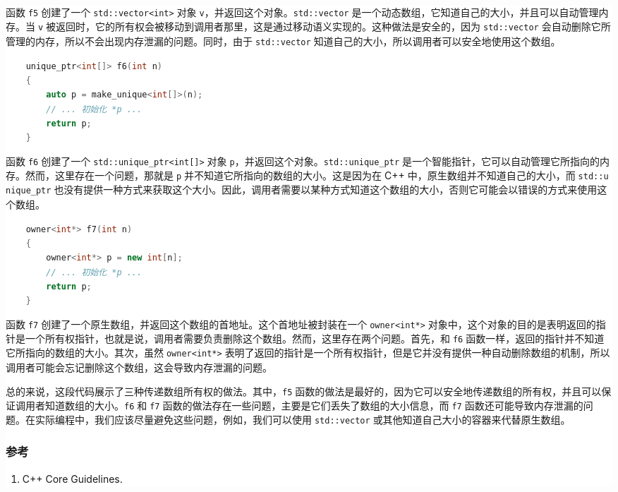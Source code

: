 函数 `f5` 创建了一个 `std::vector<int>` 对象 `v`，并返回这个对象。`std::vector` 是一个动态数组，它知道自己的大小，并且可以自动管理内存。当 `v` 被返回时，它的所有权会被移动到调用者那里，这是通过移动语义实现的。这种做法是安全的，因为 `std::vector` 会自动删除它所管理的内存，所以不会出现内存泄漏的问题。同时，由于 `std::vector` 知道自己的大小，所以调用者可以安全地使用这个数组。

```cpp
    unique_ptr<int[]> f6(int n)   
    {
        auto p = make_unique<int[]>(n);
        // ... 初始化 *p ...
        return p;
    }
```

函数 `f6` 创建了一个 `std::unique_ptr<int[]>` 对象 `p`，并返回这个对象。`std::unique_ptr` 是一个智能指针，它可以自动管理它所指向的内存。然而，这里存在一个问题，那就是 `p` 并不知道它所指向的数组的大小。这是因为在 C++ 中，原生数组并不知道自己的大小，而 `std::unique_ptr` 也没有提供一种方式来获取这个大小。因此，调用者需要以某种方式知道这个数组的大小，否则它可能会以错误的方式来使用这个数组。

```cpp
    owner<int*> f7(int n)    
    {
        owner<int*> p = new int[n];
        // ... 初始化 *p ...
        return p;
    }
```

函数 `f7` 创建了一个原生数组，并返回这个数组的首地址。这个首地址被封装在一个 `owner<int*>` 对象中，这个对象的目的是表明返回的指针是一个所有权指针，也就是说，调用者需要负责删除这个数组。然而，这里存在两个问题。首先，和 `f6` 函数一样，返回的指针并不知道它所指向的数组的大小。其次，虽然 `owner<int*>` 表明了返回的指针是一个所有权指针，但是它并没有提供一种自动删除数组的机制，所以调用者可能会忘记删除这个数组，这会导致内存泄漏的问题。

总的来说，这段代码展示了三种传递数组所有权的做法。其中，`f5` 函数的做法是最好的，因为它可以安全地传递数组的所有权，并且可以保证调用者知道数组的大小。`f6` 和 `f7` 函数的做法存在一些问题，主要是它们丢失了数组的大小信息，而 `f7` 函数还可能导致内存泄漏的问题。在实际编程中，我们应该尽量避免这些问题，例如，我们可以使用 `std::vector` 或其他知道自己大小的容器来代替原生数组。

### 参考

1. C++ Core Guidelines. 